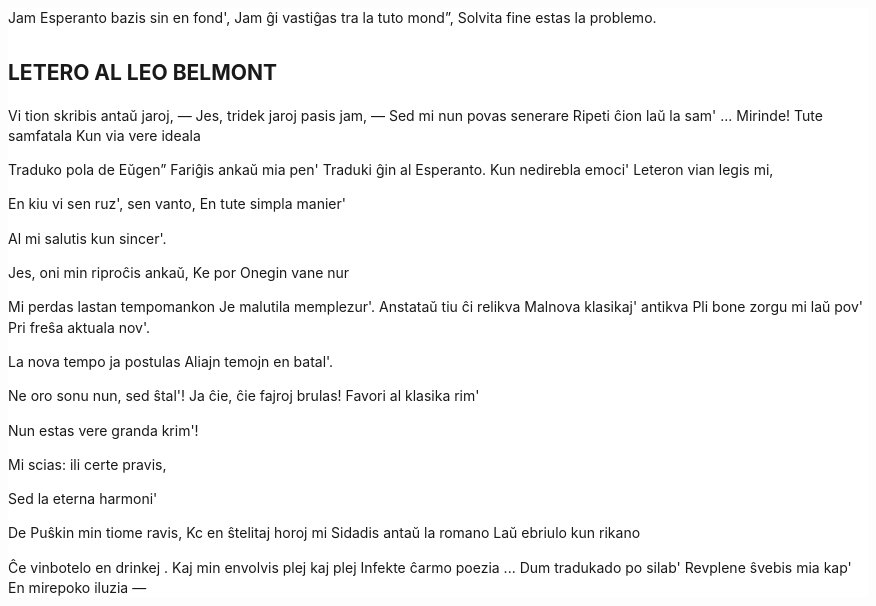 Jam Esperanto bazis sin en fond',
Jam ĝi vastiĝas tra la tuto mond”,
Solvita fine estas la problemo.


 

## LETERO AL LEO BELMONT

Vi tion skribis antaŭ jaroj, —
Jes, tridek jaroj pasis jam, —
Sed mi nun povas senerare
Ripeti ĉion laŭ la sam' ...
Mirinde! Tute samfatala
Kun via vere ideala

Traduko pola de Eŭgen”
Fariĝis ankaŭ mia pen'
Traduki ĝin al Esperanto.
Kun nedirebla emoci'
Leteron vian legis mi,

En kiu vi sen ruz', sen vanto,
En tute simpla manier'

Al mi salutis kun sincer'.

Jes, oni min riproĉis ankaŭ,
Ke por Onegin vane nur

Mi perdas lastan tempomankon
Je malutila memplezur'.
Anstataŭ tiu ĉi relikva
Malnova klasikaj' antikva
Pli bone zorgu mi laŭ pov'
Pri freŝa aktuala nov'.

La nova tempo ja postulas
Aliajn temojn en batal'.

Ne oro sonu nun, sed ŝtal'!
Ja ĉie, ĉie fajroj brulas!
Favori al klasika rim'

Nun estas vere granda krim'!



Mi scias: ili certe pravis,

Sed la eterna harmoni'

De Puŝkin min tiome ravis,
Kc en ŝtelitaj horoj mi
Sidadis antaŭ la romano
Laŭ ebriulo kun rikano

Ĉe vinbotelo en drinkej .
Kaj min envolvis plej kaj plej
Infekte ĉarmo poezia ...
Dum tradukado po silab'
Revplene ŝvebis mia kap'
En mirepoko iluzia —
